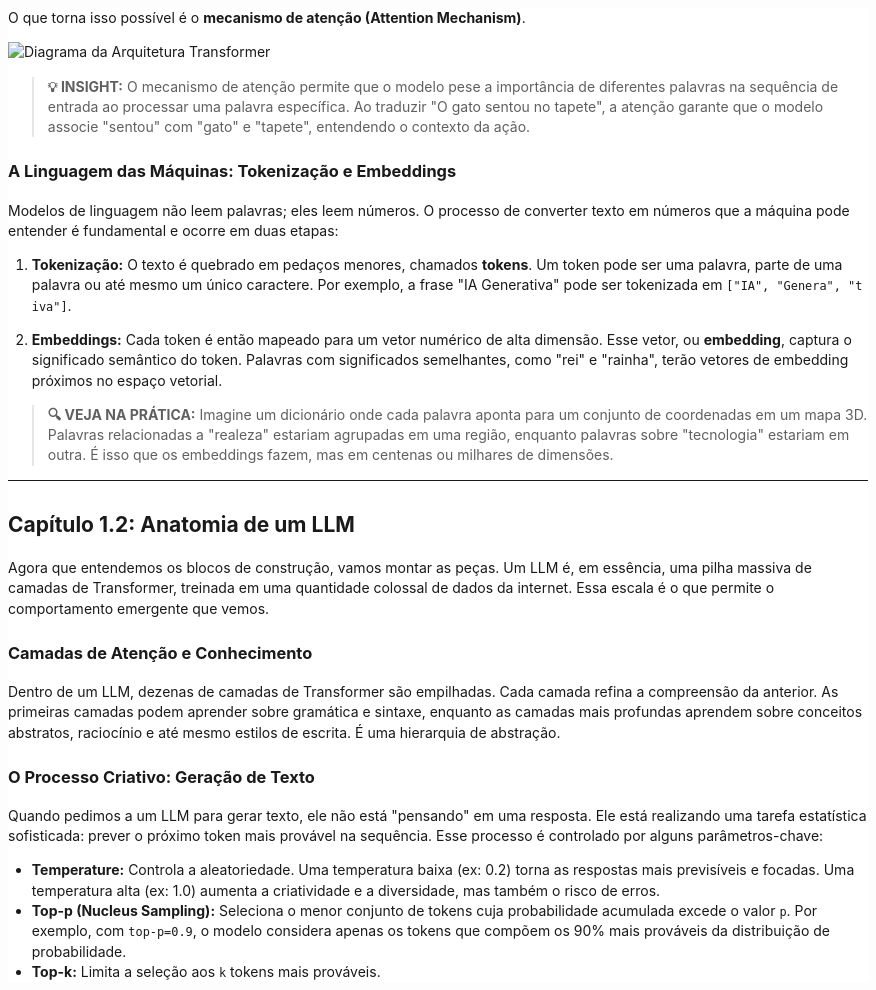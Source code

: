 O que torna isso possível é o **mecanismo de atenção (Attention Mechanism)**.

![Diagrama da Arquitetura Transformer](https://private-us-east-1.manuscdn.com/sessionFile/hvUNlHsSUs2ZzCWebBN7UK/sandbox/IDbTHMJ27gWmfmy4KdT6Le-images_1760778652900_na1fn_L2hvbWUvdWJ1bnR1L2N1cnNvX2ltYWdlbnMvZGlhZ3JhbWFfdHJhbnNmb3JtZXJfYXJjaGl0ZWN0dXJl.png?Policy=eyJTdGF0ZW1lbnQiOlt7IlJlc291cmNlIjoiaHR0cHM6Ly9wcml2YXRlLXVzLWVhc3QtMS5tYW51c2Nkbi5jb20vc2Vzc2lvbkZpbGUvaHZVTmxIc1NVczJaekNXZWJCTjdVSy9zYW5kYm94L0lEYlRITUoyN2dXbWZteTRLZFQ2TGUtaW1hZ2VzXzE3NjA3Nzg2NTI5MDBfbmExZm5fTDJodmJXVXZkV0oxYm5SMUwyTjFjbk52WDJsdFlXZGxibk12WkdsaFozSmhiV0ZmZEhKaGJuTm1iM0p0WlhKZllYSmphR2wwWldOMGRYSmwucG5nIiwiQ29uZGl0aW9uIjp7IkRhdGVMZXNzVGhhbiI6eyJBV1M6RXBvY2hUaW1lIjoxNzk4NzYxNjAwfX19XX0_&Key-Pair-Id=K2HSFNDJXOU9YS&Signature=fgiAQ0Yp8uI3uoUfASOIVpNRLdLdHo-AQXOTWSonxFaX-zRmPCkVJOqIYZllbi~~WC0UFgvJvNpjor06iaRU6PFG8lRig04VN8h7DfNbQGBETbmhe-Sy9FGXiSMs-BVVdlq35xH5qZx8EfHd7EDtaiRtpLubwH3ld5TeFDqy-T8tz2w2thERNODApUuW4zPMX~ubbcSqqFc0IRp5EMK32CrGKoE54NGoE61nqZc2Wvi6VRgzjU7uK7NOv0ETCBr1bMy1W-2SLgW3QmGuygus6arEgzEmBKv2WvpGYnRSSVluK9fnq6q6dioYmOwofdW2nz3SdT4pwxtWoa2WElsIbA__)

> **💡 INSIGHT:** O mecanismo de atenção permite que o modelo pese a importância de diferentes palavras na sequência de entrada ao processar uma palavra específica. Ao traduzir "O gato sentou no tapete", a atenção garante que o modelo associe "sentou" com "gato" e "tapete", entendendo o contexto da ação.

### A Linguagem das Máquinas: Tokenização e Embeddings

Modelos de linguagem não leem palavras; eles leem números. O processo de converter texto em números que a máquina pode entender é fundamental e ocorre em duas etapas:

1.  **Tokenização:** O texto é quebrado em pedaços menores, chamados **tokens**. Um token pode ser uma palavra, parte de uma palavra ou até mesmo um único caractere. Por exemplo, a frase "IA Generativa" pode ser tokenizada em `["IA", "Genera", "tiva"]`.

2.  **Embeddings:** Cada token é então mapeado para um vetor numérico de alta dimensão. Esse vetor, ou **embedding**, captura o significado semântico do token. Palavras com significados semelhantes, como "rei" e "rainha", terão vetores de embedding próximos no espaço vetorial.

> **🔍 VEJA NA PRÁTICA:** Imagine um dicionário onde cada palavra aponta para um conjunto de coordenadas em um mapa 3D. Palavras relacionadas a "realeza" estariam agrupadas em uma região, enquanto palavras sobre "tecnologia" estariam em outra. É isso que os embeddings fazem, mas em centenas ou milhares de dimensões.

---

## Capítulo 1.2: Anatomia de um LLM

Agora que entendemos os blocos de construção, vamos montar as peças. Um LLM é, em essência, uma pilha massiva de camadas de Transformer, treinada em uma quantidade colossal de dados da internet. Essa escala é o que permite o comportamento emergente que vemos.

### Camadas de Atenção e Conhecimento

Dentro de um LLM, dezenas de camadas de Transformer são empilhadas. Cada camada refina a compreensão da anterior. As primeiras camadas podem aprender sobre gramática e sintaxe, enquanto as camadas mais profundas aprendem sobre conceitos abstratos, raciocínio e até mesmo estilos de escrita. É uma hierarquia de abstração.

### O Processo Criativo: Geração de Texto

Quando pedimos a um LLM para gerar texto, ele não está "pensando" em uma resposta. Ele está realizando uma tarefa estatística sofisticada: prever o próximo token mais provável na sequência. Esse processo é controlado por alguns parâmetros-chave:

- **Temperature:** Controla a aleatoriedade. Uma temperatura baixa (ex: 0.2) torna as respostas mais previsíveis e focadas. Uma temperatura alta (ex: 1.0) aumenta a criatividade e a diversidade, mas também o risco de erros.
- **Top-p (Nucleus Sampling):** Seleciona o menor conjunto de tokens cuja probabilidade acumulada excede o valor `p`. Por exemplo, com `top-p=0.9`, o modelo considera apenas os tokens que compõem os 90% mais prováveis da distribuição de probabilidade.
- **Top-k:** Limita a seleção aos `k` tokens mais prováveis.
